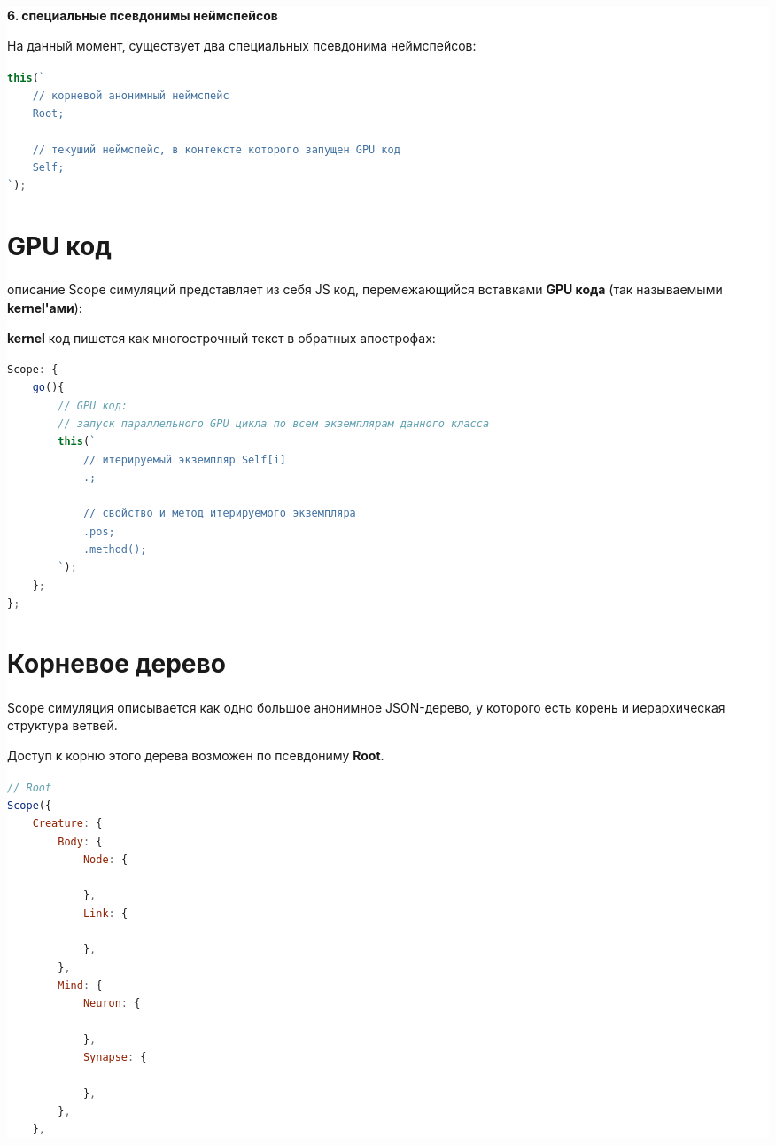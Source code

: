 __6. специальные псевдонимы неймспейсов__

На данный момент, существует два специальных псевдонима неймспейсов:

```js
this(`
	// корневой анонимный неймспейс
	Root;
	
	// текуший неймспейс, в контексте которого запущен GPU код
	Self;
`);
```
# GPU код

описание Scope симуляций представляет из себя JS код, перемежающийся
вставками __GPU кода__ (так называемыми __kernel'ами__):

__kernel__ код пишется как многострочный текст в обратных апострофах:

```js
Scope: {
	go(){
		// GPU код:
		// запуск параллельного GPU цикла по всем экземплярам данного класса
		this(`
			// итерируемый экземпляр Self[i]
			.;
			
			// свойство и метод итерируемого экземпляра
			.pos;
			.method();
		`);
	};
};
```

# Корневое дерево

Scope симуляция описывается как одно большое анонимное JSON-дерево, у которого есть корень и
иерархическая структура ветвей.

Доступ к корню этого дерева возможен по псевдониму __Root__.

```js
// Root
Scope({
	Creature: {
		Body: {
			Node: {
				
			},
			Link: {
				
			},
		},
		Mind: {
			Neuron: {
				
			},
			Synapse: {
				
			},
		},
	},
```